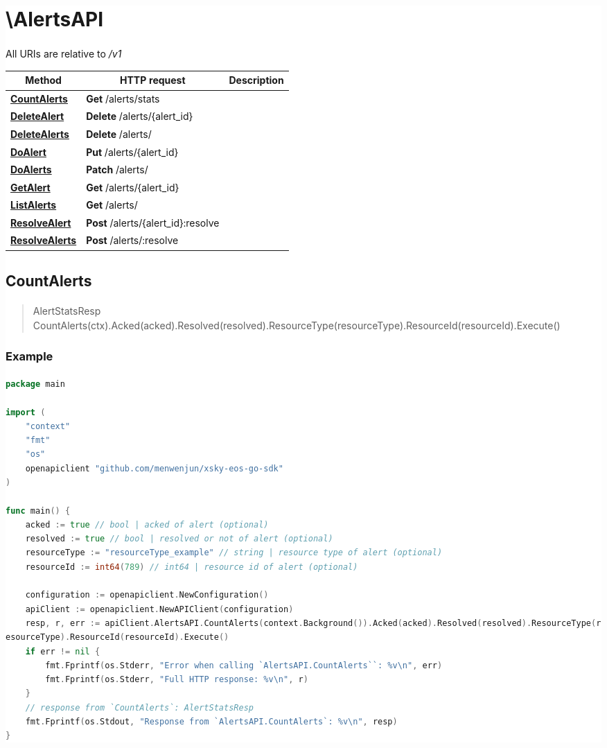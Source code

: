 # \AlertsAPI

All URIs are relative to */v1*

Method | HTTP request | Description
------------- | ------------- | -------------
[**CountAlerts**](AlertsAPI.md#CountAlerts) | **Get** /alerts/stats | 
[**DeleteAlert**](AlertsAPI.md#DeleteAlert) | **Delete** /alerts/{alert_id} | 
[**DeleteAlerts**](AlertsAPI.md#DeleteAlerts) | **Delete** /alerts/ | 
[**DoAlert**](AlertsAPI.md#DoAlert) | **Put** /alerts/{alert_id} | 
[**DoAlerts**](AlertsAPI.md#DoAlerts) | **Patch** /alerts/ | 
[**GetAlert**](AlertsAPI.md#GetAlert) | **Get** /alerts/{alert_id} | 
[**ListAlerts**](AlertsAPI.md#ListAlerts) | **Get** /alerts/ | 
[**ResolveAlert**](AlertsAPI.md#ResolveAlert) | **Post** /alerts/{alert_id}:resolve | 
[**ResolveAlerts**](AlertsAPI.md#ResolveAlerts) | **Post** /alerts/:resolve | 



## CountAlerts

> AlertStatsResp CountAlerts(ctx).Acked(acked).Resolved(resolved).ResourceType(resourceType).ResourceId(resourceId).Execute()





### Example

```go
package main

import (
	"context"
	"fmt"
	"os"
	openapiclient "github.com/menwenjun/xsky-eos-go-sdk"
)

func main() {
	acked := true // bool | acked of alert (optional)
	resolved := true // bool | resolved or not of alert (optional)
	resourceType := "resourceType_example" // string | resource type of alert (optional)
	resourceId := int64(789) // int64 | resource id of alert (optional)

	configuration := openapiclient.NewConfiguration()
	apiClient := openapiclient.NewAPIClient(configuration)
	resp, r, err := apiClient.AlertsAPI.CountAlerts(context.Background()).Acked(acked).Resolved(resolved).ResourceType(resourceType).ResourceId(resourceId).Execute()
	if err != nil {
		fmt.Fprintf(os.Stderr, "Error when calling `AlertsAPI.CountAlerts``: %v\n", err)
		fmt.Fprintf(os.Stderr, "Full HTTP response: %v\n", r)
	}
	// response from `CountAlerts`: AlertStatsResp
	fmt.Fprintf(os.Stdout, "Response from `AlertsAPI.CountAlerts`: %v\n", resp)
}
```
